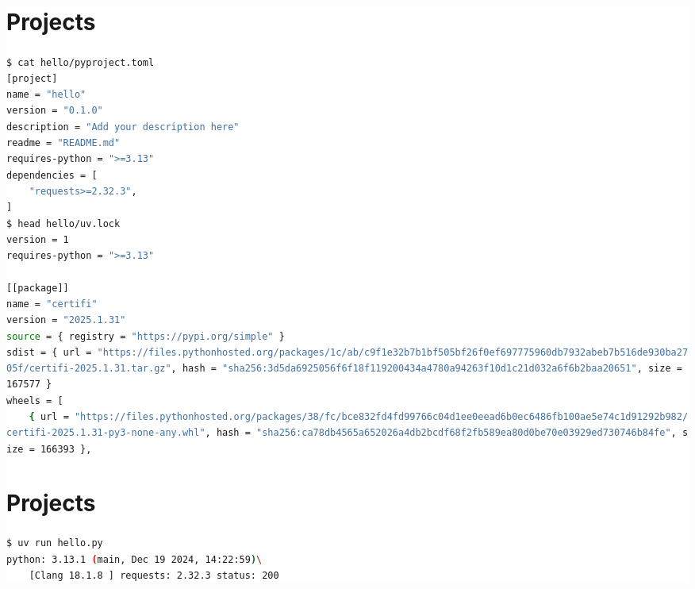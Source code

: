 # Projects

```bash
$ cat hello/pyproject.toml
[project]
name = "hello"
version = "0.1.0"
description = "Add your description here"
readme = "README.md"
requires-python = ">=3.13"
dependencies = [
    "requests>=2.32.3",
]
$ head hello/uv.lock
version = 1
requires-python = ">=3.13"

[[package]]
name = "certifi"
version = "2025.1.31"
source = { registry = "https://pypi.org/simple" }
sdist = { url = "https://files.pythonhosted.org/packages/1c/ab/c9f1e32b7b1bf505bf26f0ef697775960db7932abeb7b516de930ba2705f/certifi-2025.1.31.tar.gz", hash = "sha256:3d5da6925056f6f18f119200434a4780a94263f10d1c21d032a6f6b2baa20651", size = 167577 }
wheels = [
    { url = "https://files.pythonhosted.org/packages/38/fc/bce832fd4fd99766c04d1ee0eead6b0ec6486fb100ae5e74c1d91292b982/certifi-2025.1.31-py3-none-any.whl", hash = "sha256:ca78db4565a652026a4db2bcdf68f2fb589ea80d0be70e03929ed730746b84fe", size = 166393 },
```

# Projects

```bash
$ uv run hello.py
python: 3.13.1 (main, Dec 19 2024, 14:22:59)\
    [Clang 18.1.8 ] requests: 2.32.3 status: 200
```
